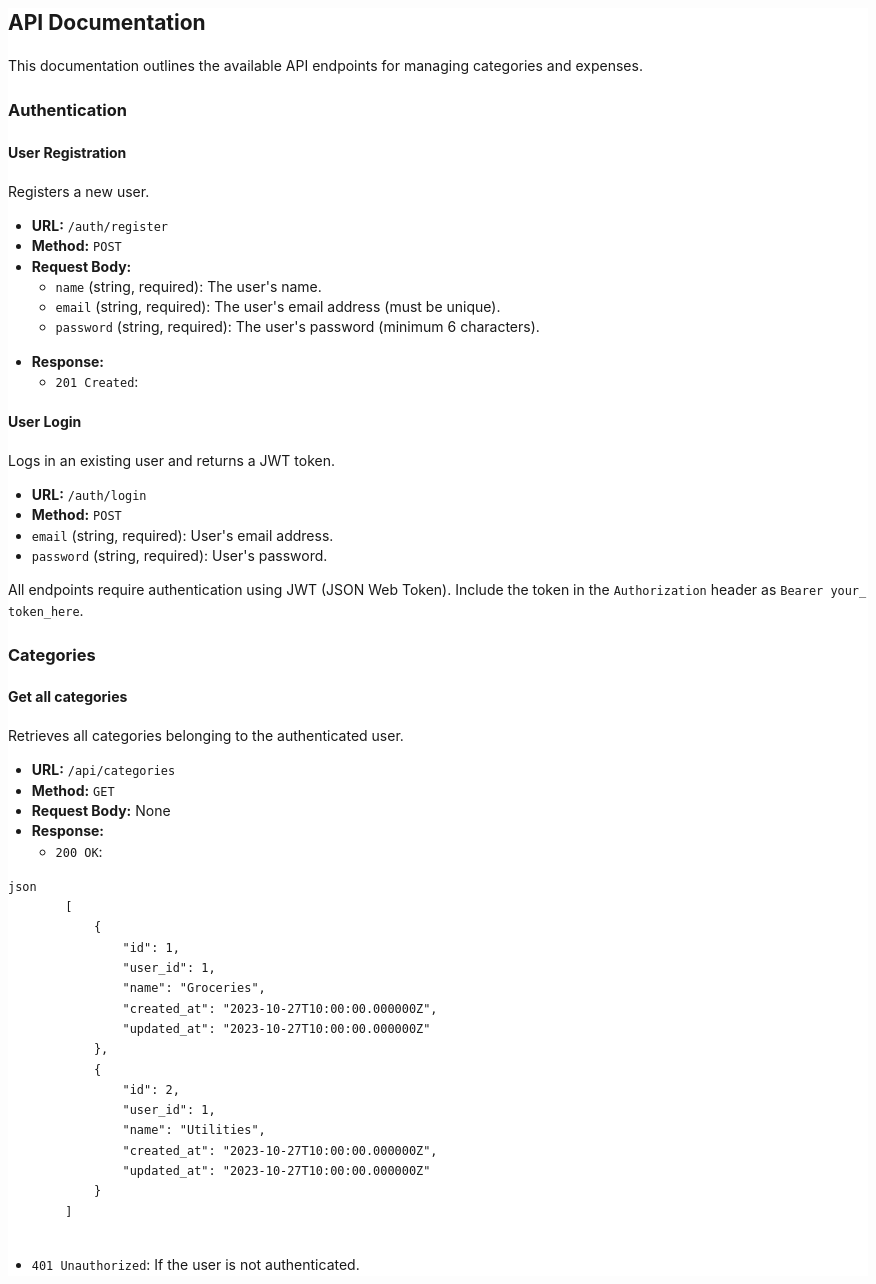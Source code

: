 ## API Documentation

This documentation outlines the available API endpoints for managing categories and expenses.

### Authentication

#### User Registration

Registers a new user.

*   **URL:** `/auth/register`
*   **Method:** `POST`
*   **Request Body:**
    *   `name` (string, required): The user's name.
    *   `email` (string, required): The user's email address (must be unique).
    *   `password` (string, required): The user's password (minimum 6 characters).
-   **Response:**
    *   `201 Created`:


#### User Login

Logs in an existing user and returns a JWT token.

*   **URL:** `/auth/login`
*   **Method:** `POST`
*   `email` (string, required): User's email address.
*   `password` (string, required): User's password.


All endpoints require authentication using JWT (JSON Web Token). Include the token in the `Authorization` header as `Bearer your_token_here`.

### Categories

#### Get all categories

Retrieves all categories belonging to the authenticated user.

*   **URL:** `/api/categories`
*   **Method:** `GET`
*   **Request Body:** None
*   **Response:**
    *   `200 OK`:
```
json
        [
            {
                "id": 1,
                "user_id": 1,
                "name": "Groceries",
                "created_at": "2023-10-27T10:00:00.000000Z",
                "updated_at": "2023-10-27T10:00:00.000000Z"
            },
            {
                "id": 2,
                "user_id": 1,
                "name": "Utilities",
                "created_at": "2023-10-27T10:00:00.000000Z",
                "updated_at": "2023-10-27T10:00:00.000000Z"
            }
        ]
        
```
*   `401 Unauthorized`: If the user is not authenticated.
